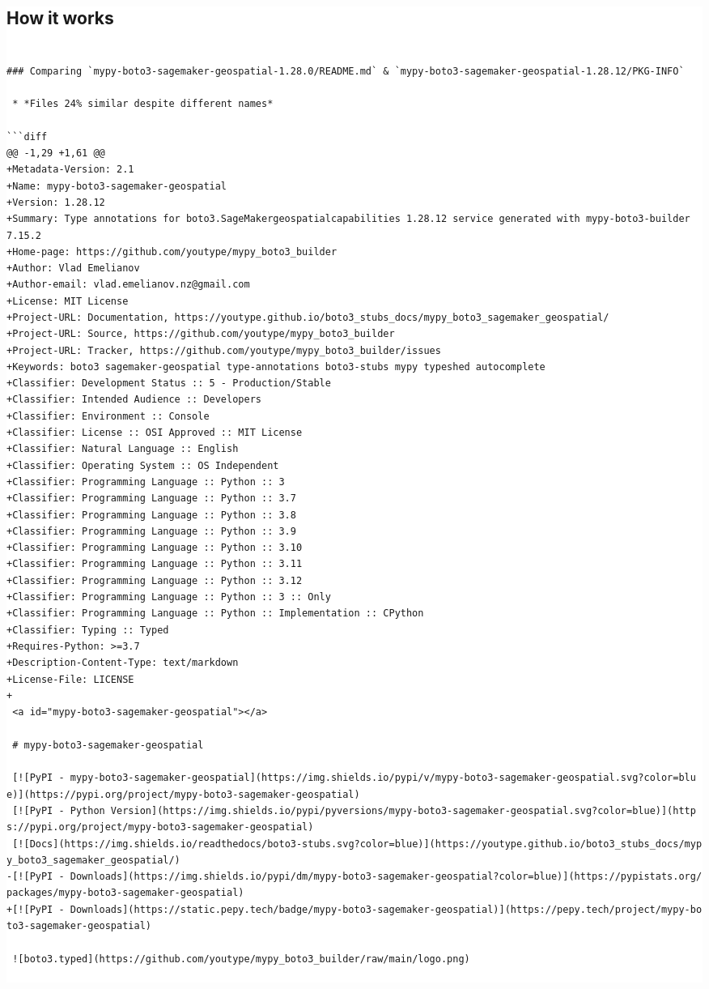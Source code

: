  <a id="how-it-works"></a>
 
 ## How it works
```

### Comparing `mypy-boto3-sagemaker-geospatial-1.28.0/README.md` & `mypy-boto3-sagemaker-geospatial-1.28.12/PKG-INFO`

 * *Files 24% similar despite different names*

```diff
@@ -1,29 +1,61 @@
+Metadata-Version: 2.1
+Name: mypy-boto3-sagemaker-geospatial
+Version: 1.28.12
+Summary: Type annotations for boto3.SageMakergeospatialcapabilities 1.28.12 service generated with mypy-boto3-builder 7.15.2
+Home-page: https://github.com/youtype/mypy_boto3_builder
+Author: Vlad Emelianov
+Author-email: vlad.emelianov.nz@gmail.com
+License: MIT License
+Project-URL: Documentation, https://youtype.github.io/boto3_stubs_docs/mypy_boto3_sagemaker_geospatial/
+Project-URL: Source, https://github.com/youtype/mypy_boto3_builder
+Project-URL: Tracker, https://github.com/youtype/mypy_boto3_builder/issues
+Keywords: boto3 sagemaker-geospatial type-annotations boto3-stubs mypy typeshed autocomplete
+Classifier: Development Status :: 5 - Production/Stable
+Classifier: Intended Audience :: Developers
+Classifier: Environment :: Console
+Classifier: License :: OSI Approved :: MIT License
+Classifier: Natural Language :: English
+Classifier: Operating System :: OS Independent
+Classifier: Programming Language :: Python :: 3
+Classifier: Programming Language :: Python :: 3.7
+Classifier: Programming Language :: Python :: 3.8
+Classifier: Programming Language :: Python :: 3.9
+Classifier: Programming Language :: Python :: 3.10
+Classifier: Programming Language :: Python :: 3.11
+Classifier: Programming Language :: Python :: 3.12
+Classifier: Programming Language :: Python :: 3 :: Only
+Classifier: Programming Language :: Python :: Implementation :: CPython
+Classifier: Typing :: Typed
+Requires-Python: >=3.7
+Description-Content-Type: text/markdown
+License-File: LICENSE
+
 <a id="mypy-boto3-sagemaker-geospatial"></a>
 
 # mypy-boto3-sagemaker-geospatial
 
 [![PyPI - mypy-boto3-sagemaker-geospatial](https://img.shields.io/pypi/v/mypy-boto3-sagemaker-geospatial.svg?color=blue)](https://pypi.org/project/mypy-boto3-sagemaker-geospatial)
 [![PyPI - Python Version](https://img.shields.io/pypi/pyversions/mypy-boto3-sagemaker-geospatial.svg?color=blue)](https://pypi.org/project/mypy-boto3-sagemaker-geospatial)
 [![Docs](https://img.shields.io/readthedocs/boto3-stubs.svg?color=blue)](https://youtype.github.io/boto3_stubs_docs/mypy_boto3_sagemaker_geospatial/)
-[![PyPI - Downloads](https://img.shields.io/pypi/dm/mypy-boto3-sagemaker-geospatial?color=blue)](https://pypistats.org/packages/mypy-boto3-sagemaker-geospatial)
+[![PyPI - Downloads](https://static.pepy.tech/badge/mypy-boto3-sagemaker-geospatial)](https://pepy.tech/project/mypy-boto3-sagemaker-geospatial)
 
 ![boto3.typed](https://github.com/youtype/mypy_boto3_builder/raw/main/logo.png)
 
```